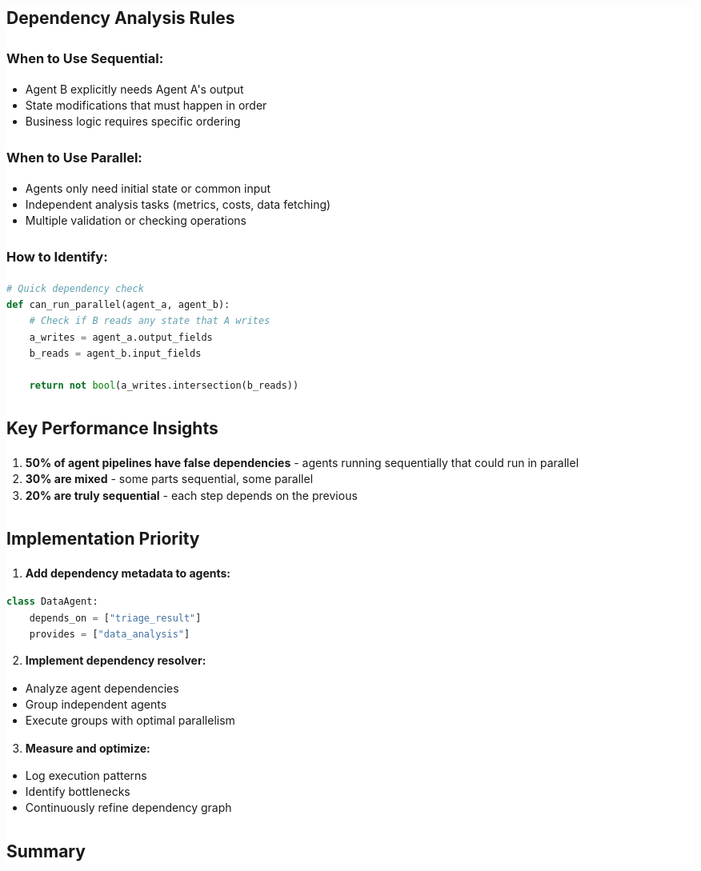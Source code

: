 ## Dependency Analysis Rules

### When to Use Sequential:
- Agent B explicitly needs Agent A's output
- State modifications that must happen in order
- Business logic requires specific ordering

### When to Use Parallel:
- Agents only need initial state or common input
- Independent analysis tasks (metrics, costs, data fetching)
- Multiple validation or checking operations

### How to Identify:
```python
# Quick dependency check
def can_run_parallel(agent_a, agent_b):
    # Check if B reads any state that A writes
    a_writes = agent_a.output_fields
    b_reads = agent_b.input_fields
    
    return not bool(a_writes.intersection(b_reads))
```

## Key Performance Insights

1. **50% of agent pipelines have false dependencies** - agents running sequentially that could run in parallel
2. **30% are mixed** - some parts sequential, some parallel
3. **20% are truly sequential** - each step depends on the previous

## Implementation Priority

1. **Add dependency metadata to agents:**
```python
class DataAgent:
    depends_on = ["triage_result"]
    provides = ["data_analysis"]
```

2. **Implement dependency resolver:**
- Analyze agent dependencies
- Group independent agents
- Execute groups with optimal parallelism

3. **Measure and optimize:**
- Log execution patterns
- Identify bottlenecks
- Continuously refine dependency graph

## Summary

